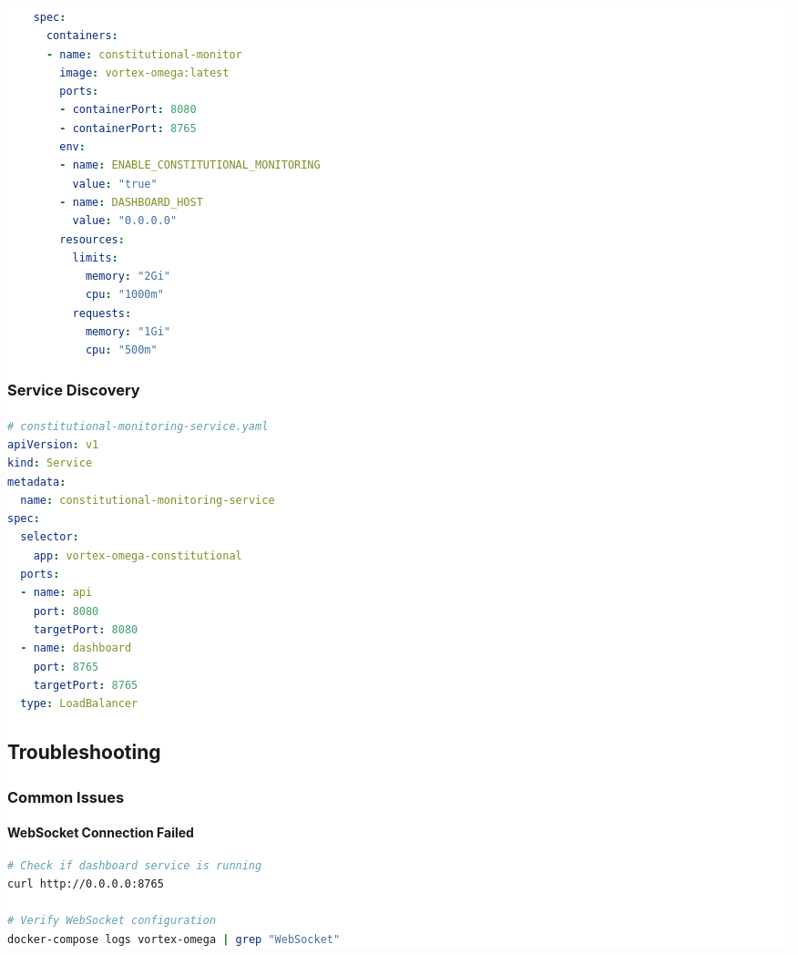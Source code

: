 ```yaml
    spec:
      containers:
      - name: constitutional-monitor
        image: vortex-omega:latest
        ports:
        - containerPort: 8080
        - containerPort: 8765
        env:
        - name: ENABLE_CONSTITUTIONAL_MONITORING
          value: "true"
        - name: DASHBOARD_HOST
          value: "0.0.0.0"
        resources:
          limits:
            memory: "2Gi"
            cpu: "1000m"
          requests:
            memory: "1Gi"
            cpu: "500m"
```

### Service Discovery

```yaml
# constitutional-monitoring-service.yaml
apiVersion: v1
kind: Service
metadata:
  name: constitutional-monitoring-service
spec:
  selector:
    app: vortex-omega-constitutional
  ports:
  - name: api
    port: 8080
    targetPort: 8080
  - name: dashboard
    port: 8765
    targetPort: 8765
  type: LoadBalancer
```

## Troubleshooting

### Common Issues

**WebSocket Connection Failed**
```bash
# Check if dashboard service is running
curl http://0.0.0.0:8765

# Verify WebSocket configuration
docker-compose logs vortex-omega | grep "WebSocket"
```
